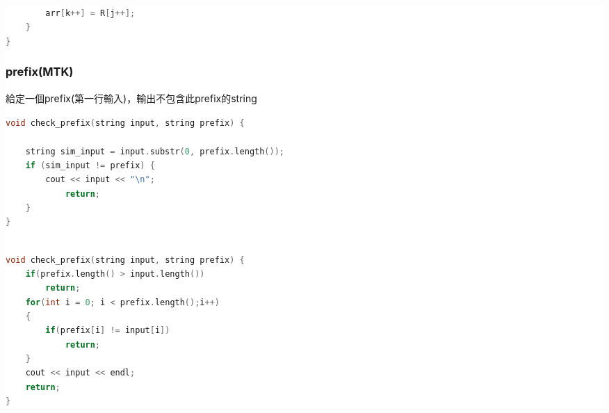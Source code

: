 ```c++
        arr[k++] = R[j++];  
    } 
}
```

### prefix(MTK)
給定一個prefix(第一行輸入)，輸出不包含此prefix的string


```c++
void check_prefix(string input, string prefix) {
    
    string sim_input = input.substr(0, prefix.length());
    if (sim_input != prefix) {
        cout << input << "\n";
            return;
    }
}
```

```c++

void check_prefix(string input, string prefix) {
    if(prefix.length() > input.length())
        return;
    for(int i = 0; i < prefix.length();i++)
    {
        if(prefix[i] != input[i])
            return;
    }
    cout << input << endl;
    return;    
}
```









